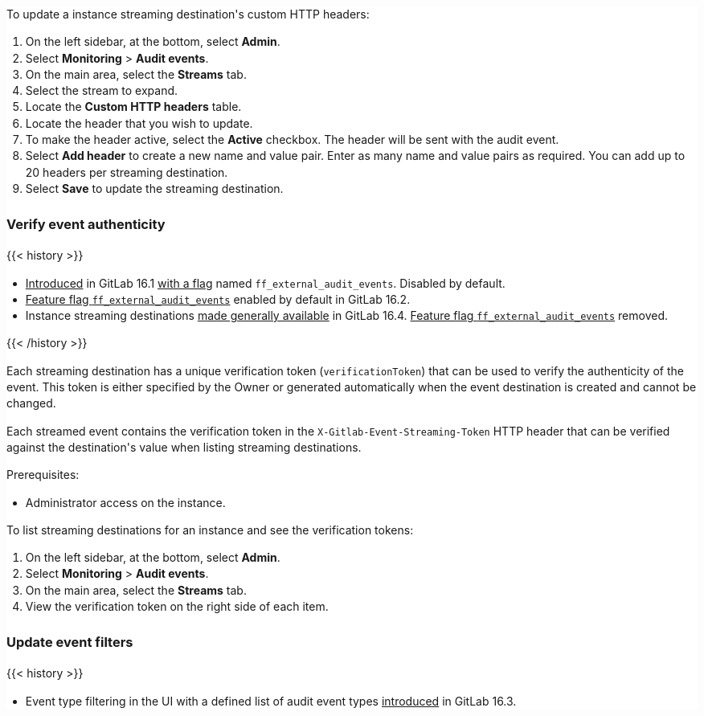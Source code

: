 To update a instance streaming destination's custom HTTP headers:

1. On the left sidebar, at the bottom, select **Admin**.
1. Select **Monitoring** > **Audit events**.
1. On the main area, select the **Streams** tab.
1. Select the stream to expand.
1. Locate the **Custom HTTP headers** table.
1. Locate the header that you wish to update.
1. To make the header active, select the **Active** checkbox. The header will be sent with the audit event.
1. Select **Add header** to create a new name and value pair. Enter as many name and value pairs as required. You can add up to
   20 headers per streaming destination.
1. Select **Save** to update the streaming destination.

### Verify event authenticity

{{< history >}}

- [Introduced](https://gitlab.com/gitlab-org/gitlab/-/issues/398107) in GitLab 16.1 [with a flag](../feature_flags/_index.md) named `ff_external_audit_events`. Disabled by default.
- [Feature flag `ff_external_audit_events`](https://gitlab.com/gitlab-org/gitlab/-/issues/393772) enabled by default in GitLab 16.2.
- Instance streaming destinations [made generally available](https://gitlab.com/gitlab-org/gitlab/-/issues/393772) in GitLab 16.4. [Feature flag `ff_external_audit_events`](https://gitlab.com/gitlab-org/gitlab/-/issues/417708) removed.

{{< /history >}}

Each streaming destination has a unique verification token (`verificationToken`) that can be used to verify the authenticity of the event. This
token is either specified by the Owner or generated automatically when the event destination is created and cannot be changed.

Each streamed event contains the verification token in the `X-Gitlab-Event-Streaming-Token` HTTP header that can be verified against
the destination's value when listing streaming destinations.

Prerequisites:

- Administrator access on the instance.

To list streaming destinations for an instance and see the verification tokens:

1. On the left sidebar, at the bottom, select **Admin**.
1. Select **Monitoring** > **Audit events**.
1. On the main area, select the **Streams** tab.
1. View the verification token on the right side of each item.

### Update event filters

{{< history >}}

- Event type filtering in the UI with a defined list of audit event types [introduced](https://gitlab.com/gitlab-org/gitlab/-/issues/415013) in GitLab 16.3.
